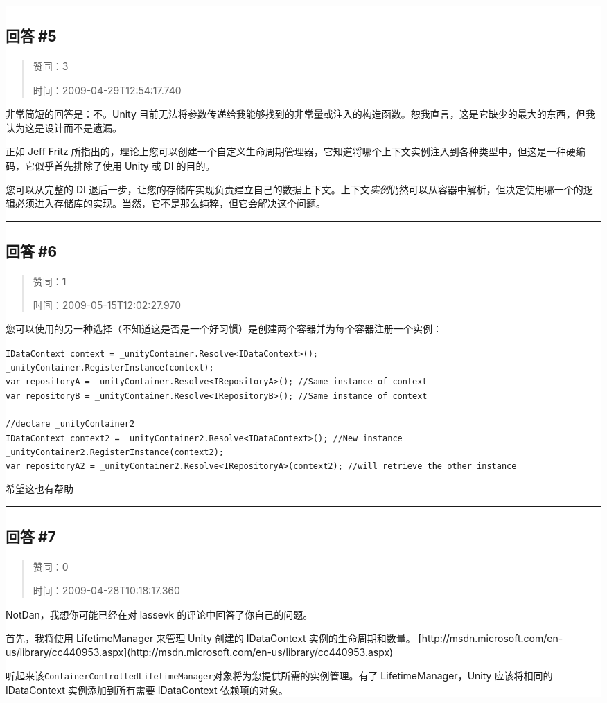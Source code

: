 * * *

## 回答 #5

> 赞同：3
> 
> 时间：2009-04-29T12:54:17.740

非常简短的回答是：不。Unity 目前无法将参数传递给我能够找到的非常量或注入的构造函数。恕我直言，这是它缺少的最大的东西，但我认为这是设计而不是遗漏。

正如 Jeff Fritz 所指出的，理论上您可以创建一个自定义生命周期管理器，它知道将哪个上下文实例注入到各种类型中，但这是一种硬编码，它似乎首先排除了使用 Unity 或 DI 的目的。

您可以从完整的 DI 退后一步，让您的存储库实现负责建立自己的数据上下文。上下文*实例*仍然可以从容器中解析，但决定使用哪一个的逻辑必须进入存储库的实现。当然，它不是那么纯粹，但它会解决这个问题。

* * *

## 回答 #6

> 赞同：1
> 
> 时间：2009-05-15T12:02:27.970

您可以使用的另一种选择（不知道这是否是一个好习惯）是创建两个容器并为每个容器注册一个实例：

```
IDataContext context = _unityContainer.Resolve<IDataContext>();
_unityContainer.RegisterInstance(context);
var repositoryA = _unityContainer.Resolve<IRepositoryA>(); //Same instance of context
var repositoryB = _unityContainer.Resolve<IRepositoryB>(); //Same instance of context

//declare _unityContainer2
IDataContext context2 = _unityContainer2.Resolve<IDataContext>(); //New instance
_unityContainer2.RegisterInstance(context2);
var repositoryA2 = _unityContainer2.Resolve<IRepositoryA>(context2); //will retrieve the other instance 
```

希望这也有帮助

* * *

## 回答 #7

> 赞同：0
> 
> 时间：2009-04-28T10:18:17.360

NotDan，我想你可能已经在对 lassevk 的评论中回答了你自己的问题。

首先，我将使用 LifetimeManager 来管理 Unity 创建的 IDataContext 实例的生命周期和数量。
[http://msdn.microsoft.com/en-us/library/cc440953.aspx](http://msdn.microsoft.com/en-us/library/cc440953.aspx)

听起来该`ContainerControlledLifetimeManager`对象将为您提供所需的实例管理。有了 LifetimeManager，Unity 应该将相同的 IDataContext 实例添加到所有需要 IDataContext 依赖项的对象。
